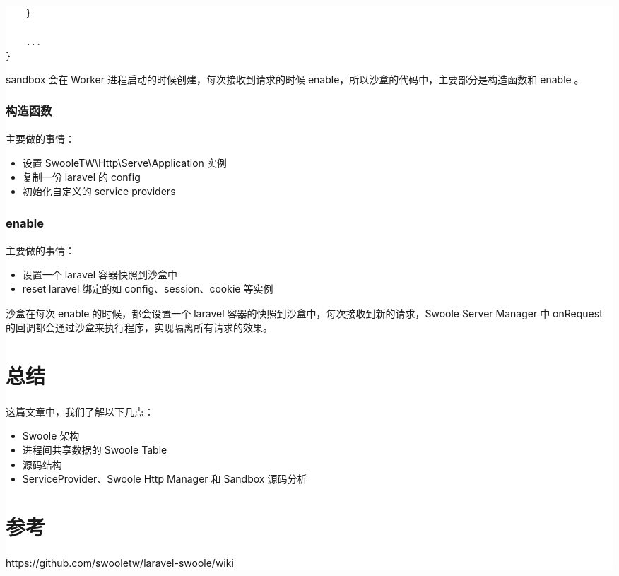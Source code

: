```php
    }

    ...
}
```

sandbox 会在 Worker 进程启动的时候创建，每次接收到请求的时候 enable，所以沙盒的代码中，主要部分是构造函数和 enable 。

### 构造函数
主要做的事情：
- 设置 SwooleTW\Http\Serve\Application 实例
- 复制一份 laravel 的 config 
- 初始化自定义的 service providers

### enable
主要做的事情：
- 设置一个 laravel 容器快照到沙盒中
- reset laravel 绑定的如 config、session、cookie 等实例

沙盒在每次 enable 的时候，都会设置一个 laravel 容器的快照到沙盒中，每次接收到新的请求，Swoole Server Manager 中 onRequest 的回调都会通过沙盒来执行程序，实现隔离所有请求的效果。


# 总结

这篇文章中，我们了解以下几点：
- Swoole 架构
- 进程间共享数据的 Swoole Table
- 源码结构
- ServiceProvider、Swoole Http Manager 和 Sandbox 源码分析

# 参考

https://github.com/swooletw/laravel-swoole/wiki
